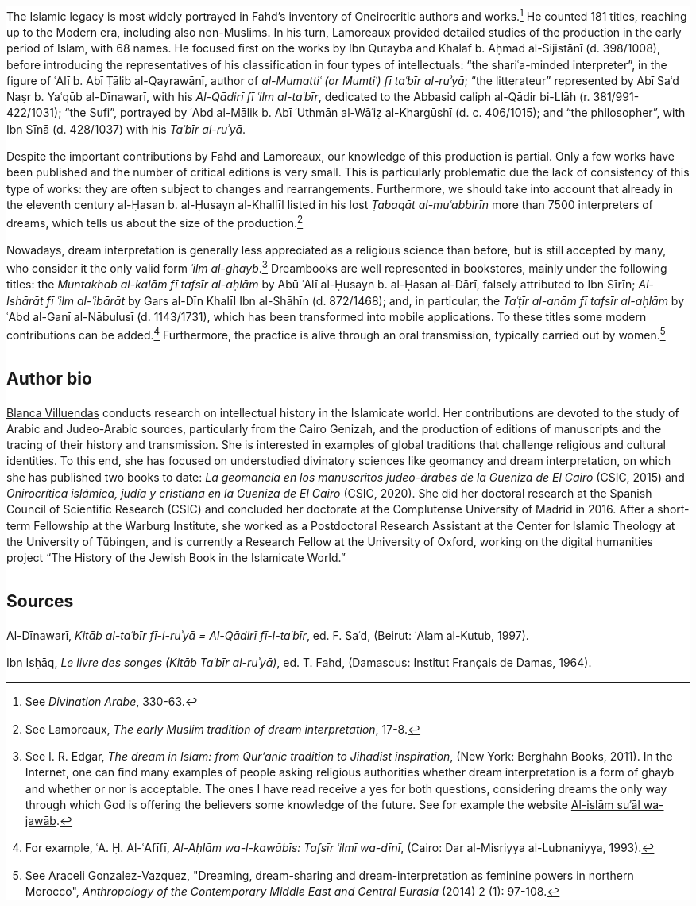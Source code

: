 
The Islamic legacy is most widely portrayed in Fahd’s inventory of Oneirocritic authors and works.[^11] He counted 181 titles, reaching up to the Modern era, including also non-Muslims. In his turn, Lamoreaux provided detailed studies of the production in the early period of Islam, with 68 names. He focused first on the works by Ibn Qutayba and Khalaf b. Aḥmad al-Sijistānī (d. 398/1008), before introducing the representatives of his classification in four types of intellectuals: “the shariʿa-minded interpreter”, in the figure of ʿAlī b. Abī Ṭālib al-Qayrawānī, author of *al-Mumattiʿ (or *Mumtiʿ*) fī taʿbīr al-ruʾyā*; “the litterateur” represented by Abī Saʿd Naṣr b. Yaʿqūb al-Dīnawarī, with his *Al-Qādirī fī ʿilm al-taʿbīr*, dedicated to the Abbasid caliph al-Qādir bi-Llāh (r. 381/991-422/1031); “the Sufi”, portrayed by ʿAbd al-Mālik b. Abī ʿUthmān al-Wāʿiẓ al-Khargūshī (d. c. 406/1015); and “the philosopher”, with Ibn Sīnā (d. 428/1037) with his *Taʿbīr al-ruʾyā*.


Despite the important contributions by Fahd and Lamoreaux, our knowledge of this production is partial. Only a few works have been published and the number of critical editions is very small. This is particularly problematic due the lack of consistency of this type of works: they are often subject to changes and rearrangements. Furthermore, we should take into account that already in the eleventh century al-Ḥasan b. al-Ḥusayn al-Khallīl listed in his lost *Ṭabaqāt al-muʿabbirīn* more than 7500 interpreters of dreams, which tells us about the size of the production.[^12]


Nowadays, dream interpretation is generally less appreciated as a religious science than before, but is still accepted by many, who consider it the only valid form *ʿilm al-ghayb*.[^13] Dreambooks are well represented in bookstores, mainly under the following titles: the *Muntakhab al-kalām fī tafsīr al-aḥlām* by Abū ʿAlī al-Ḥusayn b. al-Ḥasan al-Dārī, falsely attributed to Ibn Sīrīn; *Al-Ishārāt fī ʿilm al-ʿibārāt* by Gars al-Dīn Khalīl Ibn al-Shāhīn (d. 872/1468); and, in particular, the *Taʿṭīr al-anām fī tafsīr al-aḥlām* by ʿAbd al-Ganī al-Nābulusī (d. 1143/1731), which has been transformed into mobile applications. To these titles some modern contributions can be added.[^14] Furthermore, the practice is alive through an oral transmission, typically carried out by women.[^15] 


## Author bio

[Blanca Villuendas](https://oxford.academia.edu/BlancaVilluendas) conducts research on intellectual history in the Islamicate world. Her contributions are devoted to the study of Arabic and Judeo-Arabic sources, particularly from the Cairo Genizah, and the production of editions of manuscripts and the tracing of their history and transmission. She is interested in examples of global traditions that challenge religious and cultural identities. To this end, she has focused on understudied divinatory sciences like geomancy and dream interpretation, on which she has published two books to date: *La geomancia en los manuscritos judeo-árabes de la Gueniza de El Cairo* (CSIC, 2015) and *Onirocrítica islámica, judía y cristiana en la Gueniza de El Cairo* (CSIC, 2020). She did her doctoral research at the Spanish Council of Scientific Research (CSIC) and concluded her doctorate at the Complutense University of Madrid in 2016. After a short-term Fellowship at the Warburg Institute, she worked as a Postdoctoral Research Assistant at the Center for Islamic Theology at the University of Tübingen, and is currently a Research Fellow at the University of Oxford, working on the digital humanities project “The History of the Jewish Book in the Islamicate World.” 


## Sources

Al-Dīnawarī, *Kitāb al-taʿbīr fī-l-ruʾyā = Al-Qādirī fī-l-taʿbīr*, ed. F. Saʿd, (Beirut: ʿAlam al-Kutub, 1997).

Ibn Isḥāq, *Le livre des songes (Kitāb Taʿbīr al-ruʾyā)*, ed. T. Fahd, (Damascus: Institut Français de Damas, 1964).


[^1]: For an analysis of prophetic dreams from the early period of Islam see Fahd, Toufic *La divination arabe: études religieuses, sociologiques et folkloriques sur le milieu natif de l’Islam* (Leiden: Brill, 1966), 247-367.
[^2]: For example, according to the dream manual of Artemidorus of Daldanis, the *Oneirokritikon*, and partially to Aristotle in his *On Divination*.
[^3]: In particular, in the chapter "Ha-Roʾe" of the tractate *Brakhot* of the Babilonian Talmud.
[^4]: Ibn Khaldūn. *The Muqaddimah*, trans. F. Rosenthal, (London: Routledge, 1958), ***.
[^5]: See Ibn Ḥajar, *Fatḥ al-bārī fī sharḥ Ṣaḥīḥ al-Bukhārī*, ed. Ibn ʿAbd al-Bāzz (Beirut: Dār al-Maʿrifa, 1960), vol. 12, 362-8, for a complete account on the different proportions collected in the different version of the hadith.
[^6]: See Leah Kinberg, "The legitimization of the “Madhahib” through dreams," *Arabica* 32 (1985): 47-79.
[^7]: See John C. Lamoreaux, *The early Muslim tradition of dream interpretation*, (New York: SUNY Press, 2002), 23.
[^8]: See Leah Kinberg, "Dreams" ***.
[^9]: See Lamoreaux, *The early Muslim tradition of dream interpretation*, 22.
[^10]: For a brief account of these titles, see Fahd, *Divination Arabe*, 355-6.
[^11]: See *Divination Arabe*, 330-63.
[^12]: See Lamoreaux, *The early Muslim tradition of dream interpretation*, 17-8.
[^13]: See I. R. Edgar, *The dream in Islam: from Qur’anic tradition to Jihadist inspiration*, (New York: Berghahn Books, 2011). In the Internet, one can find many examples of people asking religious authorities whether dream interpretation is a form of ghayb and whether or nor is acceptable. The ones I have read receive a yes for both questions, considering dreams the only way through which God is offering the believers some knowledge of the future. See for example the website [Al-islām suʾāl wa-jawāb](https://islamqa.info/ar/351838).
[^14]: For example, ʿA. Ḥ. Al-ʿAfīfī, *Al-Aḥlām wa-l-kawābīs: Tafsīr ʿilmī wa-dīnī*, (Cairo: Dar al-Misriyya al-Lubnaniyya, 1993).
[^15]: See Araceli Gonzalez-Vazquez, "Dreaming, dream-sharing and dream-interpretation as feminine powers in northern Morocco", *Anthropology of the Contemporary Middle East and Central Eurasia* (2014) 2 (1): 97-108.